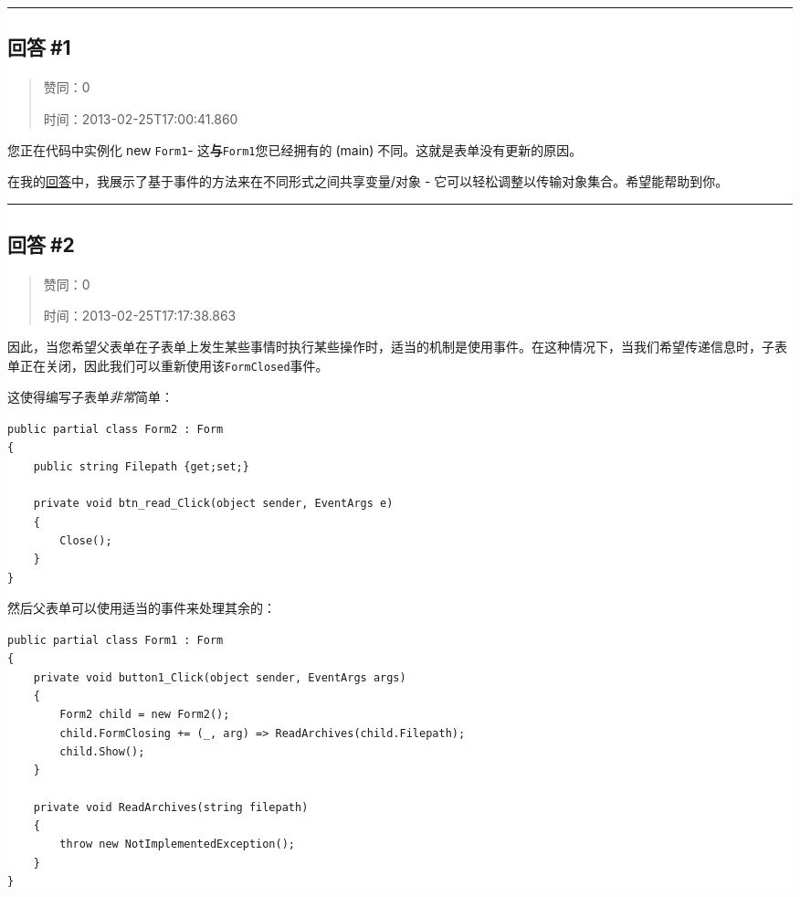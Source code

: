 * * *

## 回答 #1

> 赞同：0
> 
> 时间：2013-02-25T17:00:41.860

您正在代码中实例化 new `Form1`- 这**与**`Form1`您已经拥有的 (main) 不同。这就是表单没有更新的原因。

在我的[回答](https://stackoverflow.com/questions/15028077/get-text-from-a-textbox-in-one-form-and-insert-it-in-a-textbox-from-other-form/15028734#15028734)中，我展示了基于事件的方法来在不同形式之间共享变量/对象 - 它可以轻松调整以传输对象集合。希望能帮助到你。

* * *

## 回答 #2

> 赞同：0
> 
> 时间：2013-02-25T17:17:38.863

因此，当您希望父表单在子表单上发生某些事情时执行某些操作时，适当的机制是使用事件。在这种情况下，当我们希望传递信息时，子表单正在关闭，因此我们可以重新使用该`FormClosed`事件。

这使得编写子表单*非常*简单：

```
public partial class Form2 : Form
{
    public string Filepath {get;set;}

    private void btn_read_Click(object sender, EventArgs e)
    {
        Close();
    }
} 
```

然后父表单可以使用适当的事件来处理其余的：

```
public partial class Form1 : Form
{
    private void button1_Click(object sender, EventArgs args)
    {
        Form2 child = new Form2();
        child.FormClosing += (_, arg) => ReadArchives(child.Filepath);
        child.Show();
    }

    private void ReadArchives(string filepath)
    {
        throw new NotImplementedException();
    }
} 
```
